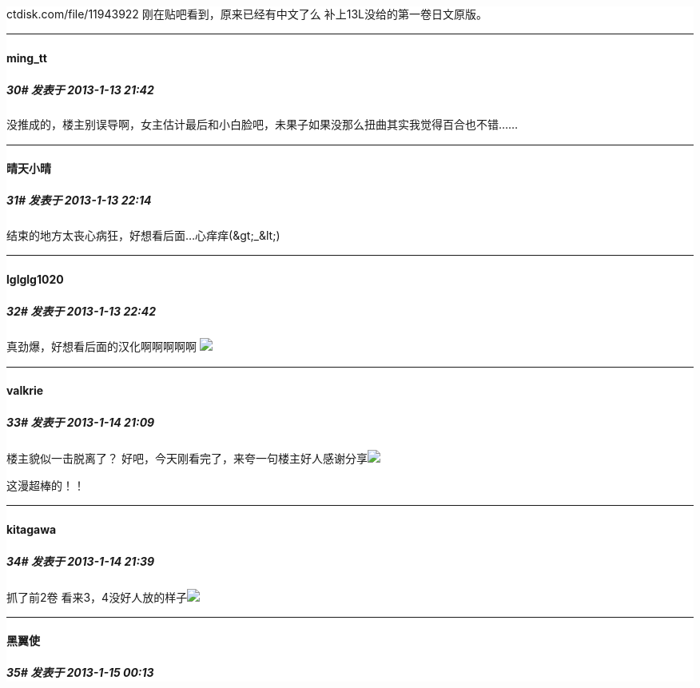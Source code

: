 
ctdisk.com/file/11943922
刚在贴吧看到，原来已经有中文了么 补上13L没给的第一卷日文原版。


-----

####  ming_tt  
##### 30#       发表于 2013-1-13 21:42


没推成的，楼主别误导啊，女主估计最后和小白脸吧，未果子如果没那么扭曲其实我觉得百合也不错……


-----

####  晴天小晴  
##### 31#       发表于 2013-1-13 22:14


结束的地方太丧心病狂，好想看后面…心痒痒(&amp;gt;_&amp;lt;)


-----

####  lglglg1020  
##### 32#       发表于 2013-1-13 22:42


真劲爆，好想看后面的汉化啊啊啊啊啊 <img src="https://static.saraba1st.com/image/smiley/face/145.gif" referrerpolicy="no-referrer">


-----

####  valkrie  
##### 33#       发表于 2013-1-14 21:09


楼主貌似一击脱离了？
好吧，今天刚看完了，来夸一句楼主好人感谢分享<img src="https://static.saraba1st.com/image/smiley/face/07.gif" referrerpolicy="no-referrer"> 

这漫超棒的！！


-----

####  kitagawa  
##### 34#       发表于 2013-1-14 21:39


抓了前2卷 
看来3，4没好人放的样子<img src="https://static.saraba1st.com/image/smiley/face/04.gif" referrerpolicy="no-referrer">


-----

####  黑翼使  
##### 35#       发表于 2013-1-15 00:13
